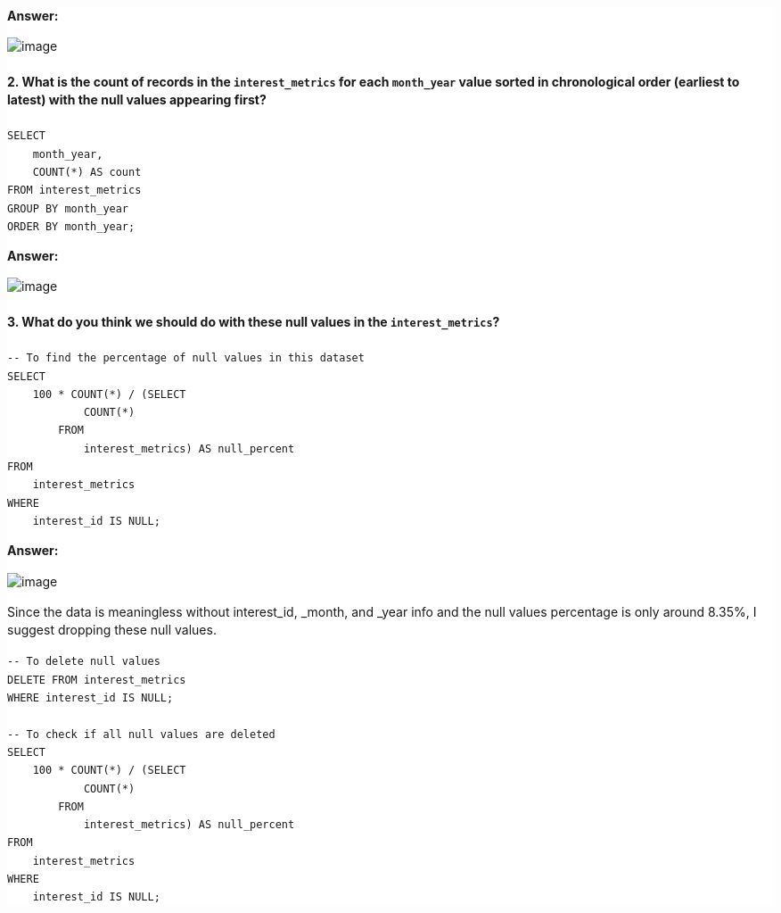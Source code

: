 **Answer:** 

<img width="286" alt="image" src="https://github.com/NoeHuangx/8-Week-SQL-Challenge/assets/148400128/176f814b-54b7-452c-af0f-1881d7353ef1">

#### 2. What is the count of records in the `interest_metrics` for each `month_year` value sorted in chronological order (earliest to latest) with the null values appearing first? 

```mysql
SELECT
	month_year, 
	COUNT(*) AS count
FROM interest_metrics
GROUP BY month_year
ORDER BY month_year;
```

**Answer:** 

<img width="113" alt="image" src="https://github.com/NoeHuangx/8-Week-SQL-Challenge/assets/148400128/ebb78e02-e4ce-4f78-a233-fb6d92764054">


#### 3. What do you think we should do with these null values in the `interest_metrics`? 

```mysql
-- To find the percentage of null values in this dataset
SELECT 
    100 * COUNT(*) / (SELECT 
            COUNT(*)
        FROM
            interest_metrics) AS null_percent
FROM
    interest_metrics
WHERE
    interest_id IS NULL; 
```

**Answer:** 

<img width="88" alt="image" src="https://github.com/NoeHuangx/8-Week-SQL-Challenge/assets/148400128/6efdd09c-7277-48d9-be0f-7d2e0fa83d29">

Since the data is meaningless without interest_id, _month, and _year info and the null values percentage is only around 8.35%, I suggest dropping these null values. 

```mysql
-- To delete null values
DELETE FROM interest_metrics 
WHERE interest_id IS NULL;

-- To check if all null values are deleted
SELECT 
    100 * COUNT(*) / (SELECT 
            COUNT(*)
        FROM
            interest_metrics) AS null_percent
FROM
    interest_metrics
WHERE
    interest_id IS NULL; 
```
